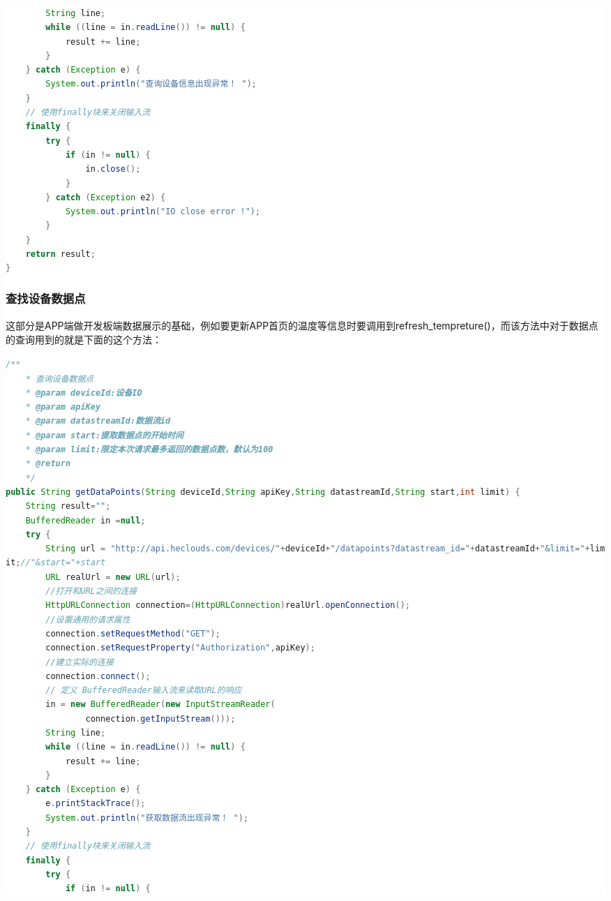 ```java
        String line;
        while ((line = in.readLine()) != null) {
            result += line;
        }
    } catch (Exception e) {
        System.out.println("查询设备信息出现异常！ ");
    }
    // 使用finally块来关闭输入流
    finally {
        try {
            if (in != null) {
                in.close();
            }
        } catch (Exception e2) {
            System.out.println("IO close error !");
        }
    }
    return result;
}
```

### 查找设备数据点
这部分是APP端做开发板端数据展示的基础，例如要更新APP首页的温度等信息时要调用到refresh_tempreture()，而该方法中对于数据点的查询用到的就是下面的这个方法：
```java
/**
    * 查询设备数据点
    * @param deviceId:设备ID
    * @param apiKey
    * @param datastreamId:数据流id
    * @param start:提取数据点的开始时间
    * @param limit:限定本次请求最多返回的数据点数，默认为100
    * @return
    */
public String getDataPoints(String deviceId,String apiKey,String datastreamId,String start,int limit) {
    String result="";
    BufferedReader in =null;
    try {
        String url = "http://api.heclouds.com/devices/"+deviceId+"/datapoints?datastream_id="+datastreamId+"&limit="+limit;//"&start="+start
        URL realUrl = new URL(url);
        //打开和URL之间的连接
        HttpURLConnection connection=(HttpURLConnection)realUrl.openConnection();
        //设置通用的请求属性
        connection.setRequestMethod("GET");
        connection.setRequestProperty("Authorization",apiKey);
        //建立实际的连接
        connection.connect();
        // 定义 BufferedReader输入流来读取URL的响应
        in = new BufferedReader(new InputStreamReader(
                connection.getInputStream()));
        String line;
        while ((line = in.readLine()) != null) {
            result += line;
        }
    } catch (Exception e) {
        e.printStackTrace();
        System.out.println("获取数据流出现异常！ ");
    }
    // 使用finally块来关闭输入流
    finally {
        try {
            if (in != null) {
```